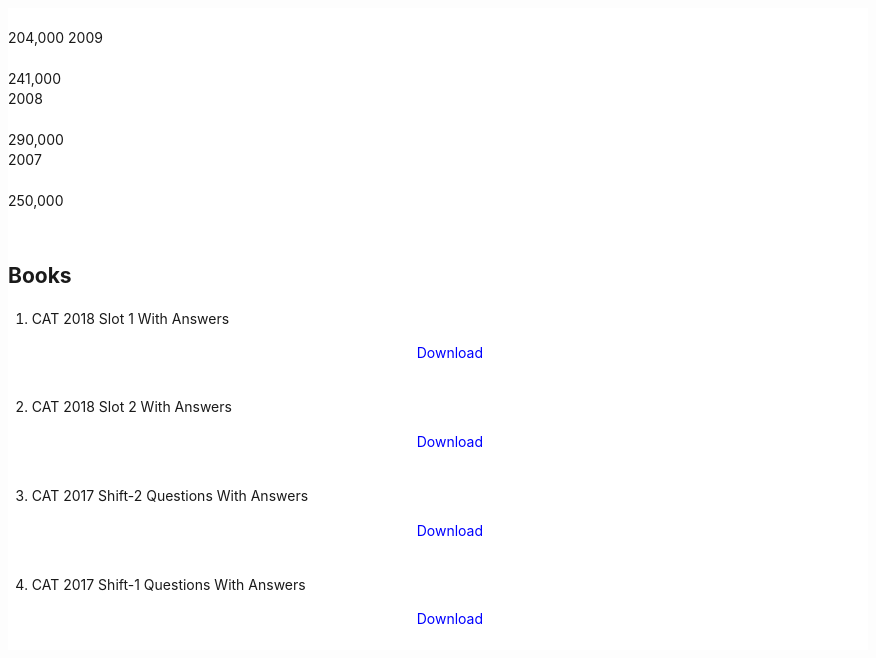 <div>&nbsp;</div>
<span class="nowrap">204,000</span></div>
</td>
</tr>
<tr>
<th scope="row">2009</th>
<td>
<div>
<div>&nbsp;</div>
<span class="nowrap">241,000</span></div>
</td>
</tr>
<tr>
<th scope="row">2008</th>
<td>
<div>
<div>&nbsp;</div>
<span class="nowrap">290,000</span></div>
</td>
</tr>
<tr>
<th scope="row">2007</th>
<td>
<div>
<div>&nbsp;</div>
<span class="nowrap">250,000</span></div>
</td>
</tr>
</tbody>
</table>

</br>

<h2 id="books"> Books </h2>


1. CAT 2018 Slot 1 With Answers</br>
                <a href="https://github.com/manjunath5496/CAT-Study-Material/blob/master/CAT1.pdf" target="_blank" style="text-decoration:none"> <font color="blue"> <center> Download</center></font> </a></br>
				
				
2. CAT 2018 Slot 2 With Answers </br>
                <a href="https://github.com/manjunath5496/CAT-Study-Material/blob/master/CAT2.pdf" target="_blank" style="text-decoration:none"> <font color="blue"> <center> Download</center></font> </a></br>
				
				
3. CAT 2017 Shift-2 Questions With Answers </br>
                <a href="https://github.com/manjunath5496/CAT-Study-Material/blob/master/CAT3.pdf" target="_blank" style="text-decoration:none"> <font color="blue"> <center> Download</center></font> </a></br>
				
				
 4. CAT 2017 Shift-1 Questions With Answers </br>
                <a href="https://github.com/manjunath5496/CAT-Study-Material/blob/master/CAT4.pdf" target="_blank" style="text-decoration:none"> <font color="blue"> <center> Download</center></font> </a></br>

